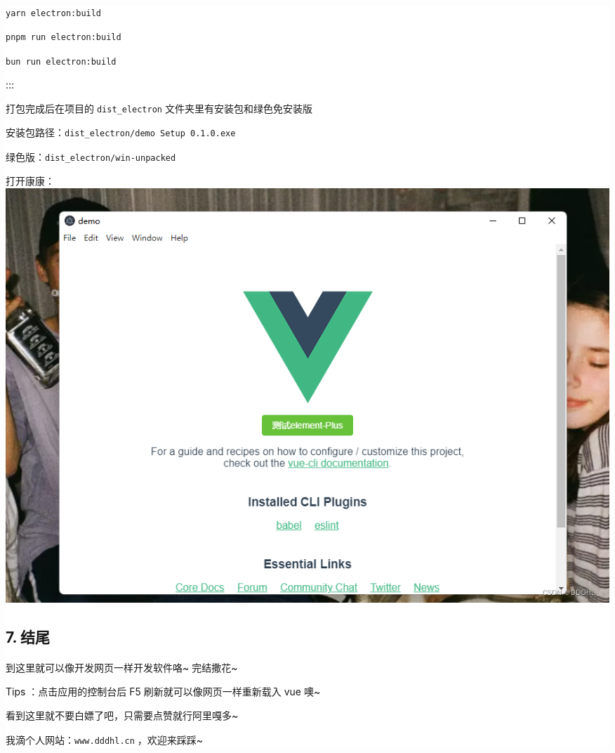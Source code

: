 ```sh [yarn]
yarn electron:build
```

```sh [pnpm]
pnpm run electron:build
```

```sh [bun]
bun run electron:build
```

:::

打包完成后在项目的 `dist_electron` 文件夹里有安装包和绿色免安装版

安装包路径：`dist_electron/demo Setup 0.1.0.exe`

绿色版：`dist_electron/win-unpacked`

打开康康：
![electron](../img/2022/electron-init/electron-init9.png)

## 7. 结尾

到这里就可以像开发网页一样开发软件咯~ 完结撒花~

Tips ：点击应用的控制台后 F5 刷新就可以像网页一样重新载入 vue 噢~

看到这里就不要白嫖了吧，只需要点赞就行阿里嘎多~

我滴个人网站：`www.dddhl.cn` ，欢迎来踩踩~

